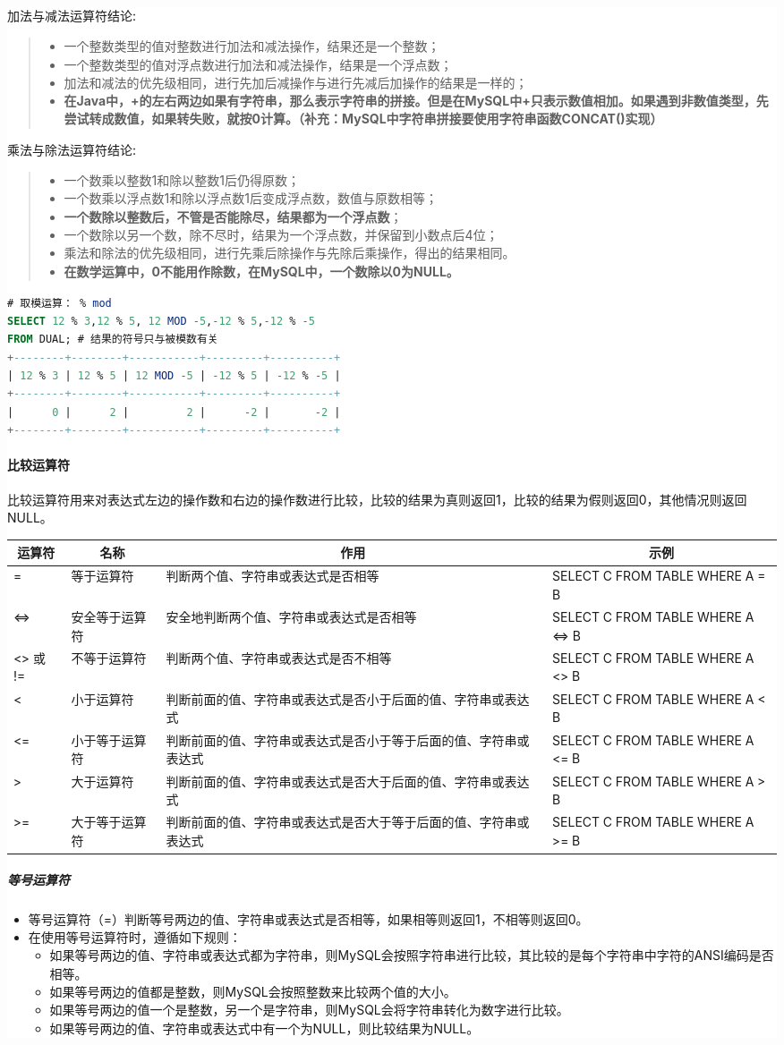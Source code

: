 加法与减法运算符结论:

> - 一个整数类型的值对整数进行加法和减法操作，结果还是一个整数；
> - 一个整数类型的值对浮点数进行加法和减法操作，结果是一个浮点数；
> - 加法和减法的优先级相同，进行先加后减操作与进行先减后加操作的结果是一样的；
> - **在Java中，+的左右两边如果有字符串，那么表示字符串的拼接。但是在MySQL中+只表示数值相加。如果遇到非数值类型，先尝试转成数值，如果转失败，就按0计算。（补充：MySQL中字符串拼接要使用字符串函数CONCAT()实现）**

乘法与除法运算符结论:

> - 一个数乘以整数1和除以整数1后仍得原数；
> - 一个数乘以浮点数1和除以浮点数1后变成浮点数，数值与原数相等；
> - **一个数除以整数后，不管是否能除尽，结果都为一个浮点数**；
> - 一个数除以另一个数，除不尽时，结果为一个浮点数，并保留到小数点后4位；
> - 乘法和除法的优先级相同，进行先乘后除操作与先除后乘操作，得出的结果相同。
> - **在数学运算中，0不能用作除数，在MySQL中，一个数除以0为NULL。**

```sql
# 取模运算： % mod
SELECT 12 % 3,12 % 5, 12 MOD -5,-12 % 5,-12 % -5
FROM DUAL; # 结果的符号只与被模数有关
+--------+--------+-----------+---------+----------+
| 12 % 3 | 12 % 5 | 12 MOD -5 | -12 % 5 | -12 % -5 |
+--------+--------+-----------+---------+----------+
|      0 |      2 |         2 |      -2 |       -2 |
+--------+--------+-----------+---------+----------+
```

#### 比较运算符

比较运算符用来对表达式左边的操作数和右边的操作数进行比较，比较的结果为真则返回1，比较的结果为假则返回0，其他情况则返回NULL。

| 运算符   | 名称           | 作用                                                         | 示例                              |
| -------- | -------------- | ------------------------------------------------------------ | --------------------------------- |
| =        | 等于运算符     | 判断两个值、字符串或表达式是否相等                           | SELECT C FROM TABLE WHERE A = B   |
| <=>      | 安全等于运算符 | 安全地判断两个值、字符串或表达式是否相等                     | SELECT C FROM TABLE WHERE A <=> B |
| <> 或 != | 不等于运算符   | 判断两个值、字符串或表达式是否不相等                         | SELECT C FROM TABLE WHERE A <> B  |
| <        | 小于运算符     | 判断前面的值、字符串或表达式是否小于后面的值、字符串或表达式 | SELECT C FROM TABLE WHERE A < B   |
| <=       | 小于等于运算符 | 判断前面的值、字符串或表达式是否小于等于后面的值、字符串或表达式 | SELECT C FROM TABLE WHERE A <= B  |
| >        | 大于运算符     | 判断前面的值、字符串或表达式是否大于后面的值、字符串或表达式 | SELECT C FROM TABLE WHERE A > B   |
| >=       | 大于等于运算符 | 判断前面的值、字符串或表达式是否大于等于后面的值、字符串或表达式 | SELECT C FROM TABLE WHERE A >= B  |

##### 等号运算符

- 等号运算符（=）判断等号两边的值、字符串或表达式是否相等，如果相等则返回1，不相等则返回0。
- 在使用等号运算符时，遵循如下规则：
  - 如果等号两边的值、字符串或表达式都为字符串，则MySQL会按照字符串进行比较，其比较的是每个字符串中字符的ANSI编码是否相等。
  - 如果等号两边的值都是整数，则MySQL会按照整数来比较两个值的大小。
  - 如果等号两边的值一个是整数，另一个是字符串，则MySQL会将字符串转化为数字进行比较。
  - 如果等号两边的值、字符串或表达式中有一个为NULL，则比较结果为NULL。
